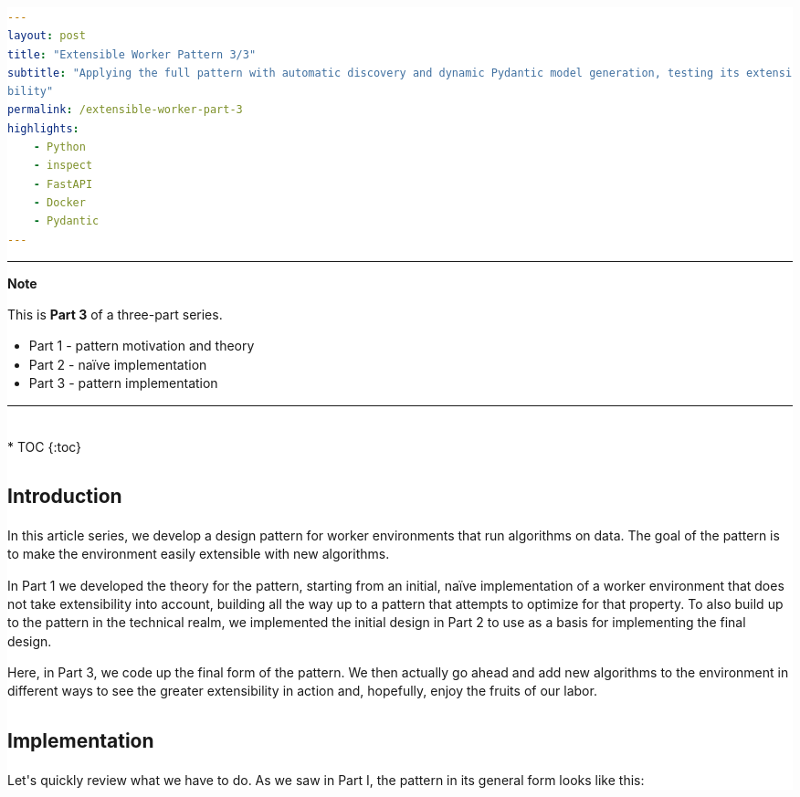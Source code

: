 ```yaml
---
layout: post
title: "Extensible Worker Pattern 3/3"
subtitle: "Applying the full pattern with automatic discovery and dynamic Pydantic model generation, testing its extensibility"
permalink: /extensible-worker-part-3
highlights:
    - Python
    - inspect
    - FastAPI
    - Docker
    - Pydantic
---
```

---
**Note**

This is **Part 3** of a three-part series.

- Part 1 - pattern motivation and theory
- Part 2 - naïve implementation
- Part 3 - pattern implementation

---

<br/>
* TOC
{:toc}

## Introduction

In this article series, we develop a design pattern for worker environments that run algorithms on data. The goal of the pattern is to make the environment easily extensible with new algorithms.

In Part 1 we developed the theory for the pattern, starting from an initial, naïve implementation of a worker environment that does not take extensibility into account, building all the way up to a pattern that attempts to optimize for that property. To also build up to the pattern in the technical realm, we implemented the initial design in Part 2 to use as a basis for implementing the final design.

Here, in Part 3, we code up the final form of the pattern. We then actually go ahead and add new algorithms to the environment in different ways to see the greater extensibility in action and, hopefully, enjoy the fruits of our labor.

## Implementation

Let's quickly review what we have to do. As we saw in Part I, the pattern in its general form looks like this:
